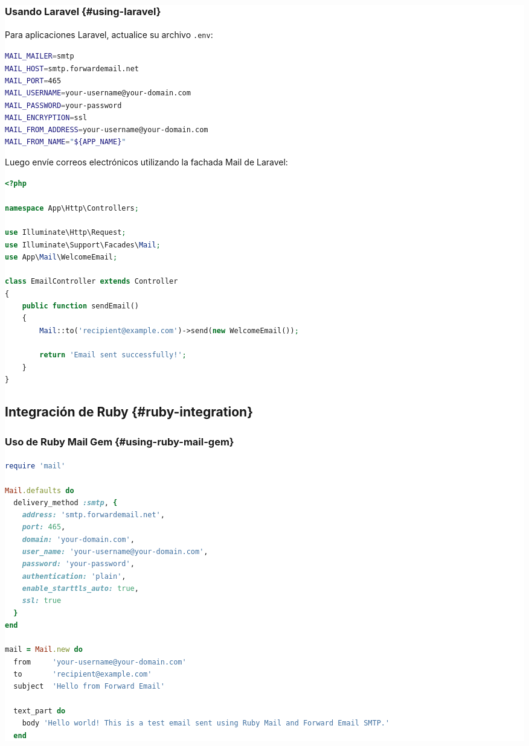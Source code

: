 ### Usando Laravel {#using-laravel}

Para aplicaciones Laravel, actualice su archivo `.env`:

```sh
MAIL_MAILER=smtp
MAIL_HOST=smtp.forwardemail.net
MAIL_PORT=465
MAIL_USERNAME=your-username@your-domain.com
MAIL_PASSWORD=your-password
MAIL_ENCRYPTION=ssl
MAIL_FROM_ADDRESS=your-username@your-domain.com
MAIL_FROM_NAME="${APP_NAME}"
```

Luego envíe correos electrónicos utilizando la fachada Mail de Laravel:

```php
<?php

namespace App\Http\Controllers;

use Illuminate\Http\Request;
use Illuminate\Support\Facades\Mail;
use App\Mail\WelcomeEmail;

class EmailController extends Controller
{
    public function sendEmail()
    {
        Mail::to('recipient@example.com')->send(new WelcomeEmail());

        return 'Email sent successfully!';
    }
}
```

## Integración de Ruby {#ruby-integration}

### Uso de Ruby Mail Gem {#using-ruby-mail-gem}

```ruby
require 'mail'

Mail.defaults do
  delivery_method :smtp, {
    address: 'smtp.forwardemail.net',
    port: 465,
    domain: 'your-domain.com',
    user_name: 'your-username@your-domain.com',
    password: 'your-password',
    authentication: 'plain',
    enable_starttls_auto: true,
    ssl: true
  }
end

mail = Mail.new do
  from     'your-username@your-domain.com'
  to       'recipient@example.com'
  subject  'Hello from Forward Email'

  text_part do
    body 'Hello world! This is a test email sent using Ruby Mail and Forward Email SMTP.'
  end
```